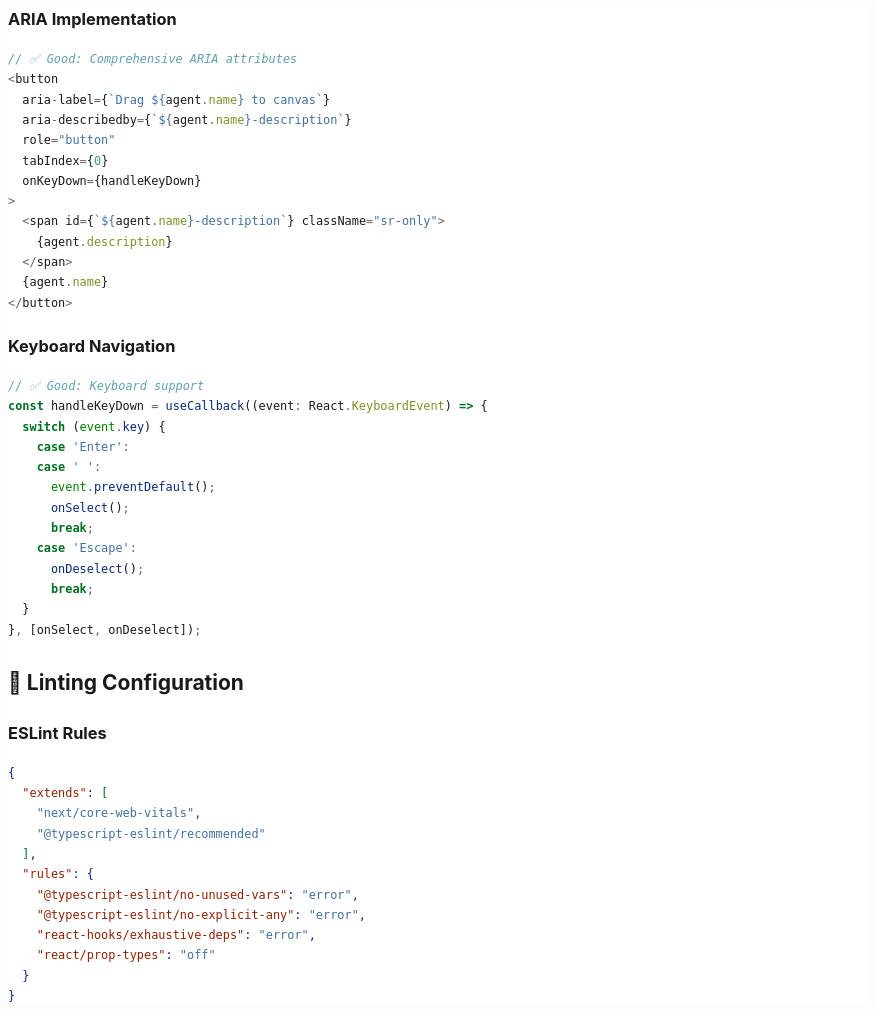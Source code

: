 ### ARIA Implementation
```typescript
// ✅ Good: Comprehensive ARIA attributes
<button
  aria-label={`Drag ${agent.name} to canvas`}
  aria-describedby={`${agent.name}-description`}
  role="button"
  tabIndex={0}
  onKeyDown={handleKeyDown}
>
  <span id={`${agent.name}-description`} className="sr-only">
    {agent.description}
  </span>
  {agent.name}
</button>
```

### Keyboard Navigation
```typescript
// ✅ Good: Keyboard support
const handleKeyDown = useCallback((event: React.KeyboardEvent) => {
  switch (event.key) {
    case 'Enter':
    case ' ':
      event.preventDefault();
      onSelect();
      break;
    case 'Escape':
      onDeselect();
      break;
  }
}, [onSelect, onDeselect]);
```

## 🔧 Linting Configuration

### ESLint Rules
```json
{
  "extends": [
    "next/core-web-vitals",
    "@typescript-eslint/recommended"
  ],
  "rules": {
    "@typescript-eslint/no-unused-vars": "error",
    "@typescript-eslint/no-explicit-any": "error",
    "react-hooks/exhaustive-deps": "error",
    "react/prop-types": "off"
  }
}
```
